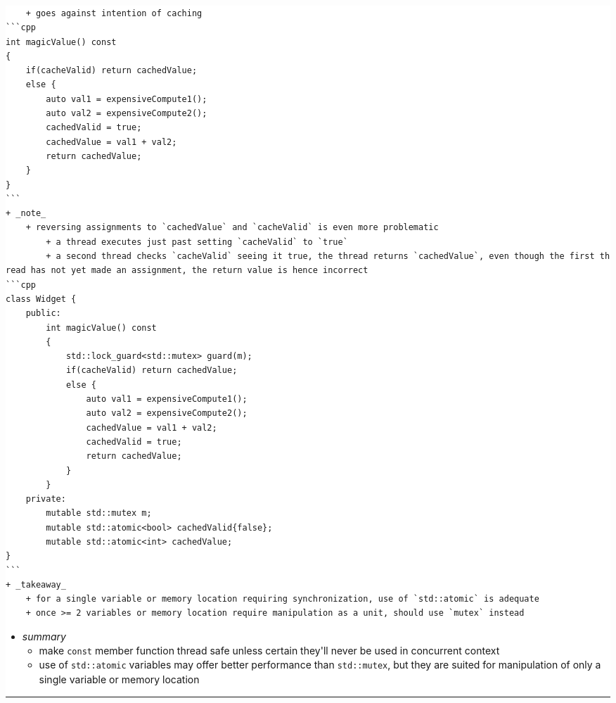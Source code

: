         + goes against intention of caching
    ```cpp 
    int magicValue() const
    {
        if(cacheValid) return cachedValue;
        else {
            auto val1 = expensiveCompute1();
            auto val2 = expensiveCompute2();
            cachedValid = true;
            cachedValue = val1 + val2;
            return cachedValue;
        }
    }
    ```
    + _note_
        + reversing assignments to `cachedValue` and `cacheValid` is even more problematic 
            + a thread executes just past setting `cacheValid` to `true`
            + a second thread checks `cacheValid` seeing it true, the thread returns `cachedValue`, even though the first thread has not yet made an assignment, the return value is hence incorrect 
    ```cpp 
    class Widget {
        public:
            int magicValue() const
            {
                std::lock_guard<std::mutex> guard(m);
                if(cacheValid) return cachedValue;
                else {
                    auto val1 = expensiveCompute1();
                    auto val2 = expensiveCompute2();
                    cachedValue = val1 + val2;
                    cachedValid = true;
                    return cachedValue;
                }
            }
        private:
            mutable std::mutex m;
            mutable std::atomic<bool> cachedValid{false};
            mutable std::atomic<int> cachedValue;
    }
    ```
    + _takeaway_
        + for a single variable or memory location requiring synchronization, use of `std::atomic` is adequate 
        + once >= 2 variables or memory location require manipulation as a unit, should use `mutex` instead
+ _summary_ 
    + make `const` member function thread safe unless certain they'll never be used in concurrent context 
    + use of `std::atomic` variables may offer better performance than `std::mutex`, but they are suited for manipulation of only a single variable or memory location


--- 
